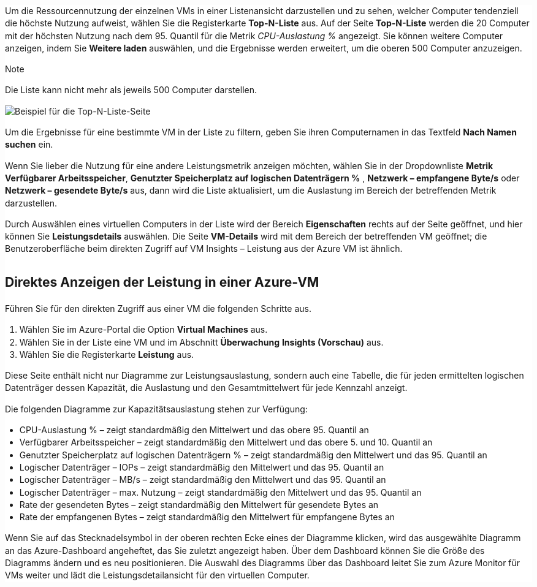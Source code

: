 Um die Ressourcennutzung der einzelnen VMs in einer Listenansicht darzustellen und zu sehen, welcher Computer tendenziell die höchste Nutzung aufweist, wählen Sie die Registerkarte **Top-N-Liste** aus.  Auf der Seite **Top-N-Liste** werden die 20 Computer mit der höchsten Nutzung nach dem 95. Quantil für die Metrik *CPU-Auslastung %* angezeigt.  Sie können weitere Computer anzeigen, indem Sie **Weitere laden** auswählen, und die Ergebnisse werden erweitert, um die oberen 500 Computer anzuzeigen. 

>[!NOTE]
>Die Liste kann nicht mehr als jeweils 500 Computer darstellen.  
>

![Beispiel für die Top-N-Liste-Seite](./media/vminsights-performance/vminsights-performance-topnlist-01.png)

Um die Ergebnisse für eine bestimmte VM in der Liste zu filtern, geben Sie ihren Computernamen in das Textfeld **Nach Namen suchen** ein.  

Wenn Sie lieber die Nutzung für eine andere Leistungsmetrik anzeigen möchten, wählen Sie in der Dropdownliste **Metrik** **Verfügbarer Arbeitsspeicher**, **Genutzter Speicherplatz auf logischen Datenträgern %** , **Netzwerk – empfangene Byte/s** oder **Netzwerk – gesendete Byte/s** aus, dann wird die Liste aktualisiert, um die Auslastung im Bereich der betreffenden Metrik darzustellen.  

Durch Auswählen eines virtuellen Computers in der Liste wird der Bereich **Eigenschaften** rechts auf der Seite geöffnet, und hier können Sie **Leistungsdetails** auswählen.  Die Seite **VM-Details** wird mit dem Bereich der betreffenden VM geöffnet; die Benutzeroberfläche beim direkten Zugriff auf VM Insights – Leistung aus der Azure VM ist ähnlich.  

## <a name="view-performance-directly-from-an-azure-vm"></a>Direktes Anzeigen der Leistung in einer Azure-VM

Führen Sie für den direkten Zugriff aus einer VM die folgenden Schritte aus.

1. Wählen Sie im Azure-Portal die Option **Virtual Machines** aus. 
2. Wählen Sie in der Liste eine VM und im Abschnitt **Überwachung** **Insights (Vorschau)** aus.  
3. Wählen Sie die Registerkarte **Leistung** aus. 

Diese Seite enthält nicht nur Diagramme zur Leistungsauslastung, sondern auch eine Tabelle, die für jeden ermittelten logischen Datenträger dessen Kapazität, die Auslastung und den Gesamtmittelwert für jede Kennzahl anzeigt.  

Die folgenden Diagramme zur Kapazitätsauslastung stehen zur Verfügung:

* CPU-Auslastung % – zeigt standardmäßig den Mittelwert und das obere 95. Quantil an 
* Verfügbarer Arbeitsspeicher – zeigt standardmäßig den Mittelwert und das obere 5. und 10. Quantil an 
* Genutzter Speicherplatz auf logischen Datenträgern % – zeigt standardmäßig den Mittelwert und das 95. Quantil an 
* Logischer Datenträger – IOPs – zeigt standardmäßig den Mittelwert und das 95. Quantil an
* Logischer Datenträger – MB/s – zeigt standardmäßig den Mittelwert und das 95. Quantil an
* Logischer Datenträger – max. Nutzung – zeigt standardmäßig den Mittelwert und das 95. Quantil an
* Rate der gesendeten Bytes – zeigt standardmäßig den Mittelwert für gesendete Bytes an 
* Rate der empfangenen Bytes – zeigt standardmäßig den Mittelwert für empfangene Bytes an

Wenn Sie auf das Stecknadelsymbol in der oberen rechten Ecke eines der Diagramme klicken, wird das ausgewählte Diagramm an das Azure-Dashboard angeheftet, das Sie zuletzt angezeigt haben. Über dem Dashboard können Sie die Größe des Diagramms ändern und es neu positionieren. Die Auswahl des Diagramms über das Dashboard leitet Sie zum Azure Monitor für VMs weiter und lädt die Leistungsdetailansicht für den virtuellen Computer.  
